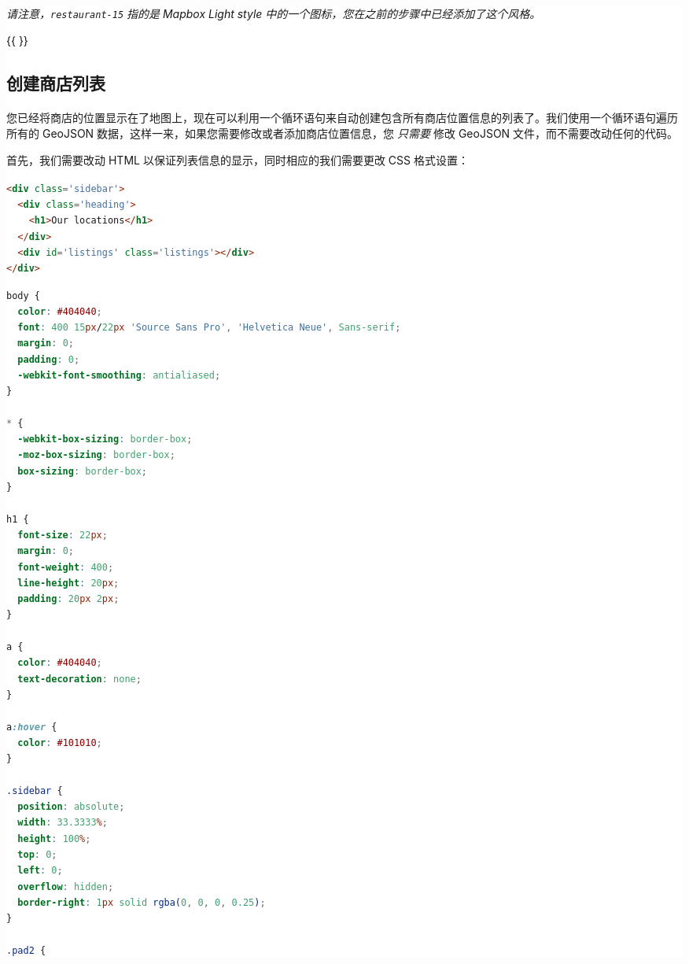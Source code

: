 
_请注意，`restaurant-15` 指的是 Mapbox Light style 中的一个图标，您在之前的步骤中已经添加了这个风格。_

{{
  <DemoIframe src="/help/demos/gl-store-locator/step-two.html" />
}}

## 创建商店列表

您已经将商店的位置显示在了地图上，现在可以利用一个循环语句来自动创建包含所有商店位置信息的列表了。我们使用一个循环语句遍历所有的 GeoJSON 数据，这样一来，如果您需要修改或者添加商店位置信息，您 *只需要* 修改 GeoJSON 文件，而不需要改动任何的代码。

首先，我们需要改动 HTML 以保证列表信息的显示，同时相应的我们需要更改 CSS 格式设置：

```html
<div class='sidebar'>
  <div class='heading'>
    <h1>Our locations</h1>
  </div>
  <div id='listings' class='listings'></div>
</div>
```

```css
body {
  color: #404040;
  font: 400 15px/22px 'Source Sans Pro', 'Helvetica Neue', Sans-serif;
  margin: 0;
  padding: 0;
  -webkit-font-smoothing: antialiased;
}

* {
  -webkit-box-sizing: border-box;
  -moz-box-sizing: border-box;
  box-sizing: border-box;
}

h1 {
  font-size: 22px;
  margin: 0;
  font-weight: 400;
  line-height: 20px;
  padding: 20px 2px;
}

a {
  color: #404040;
  text-decoration: none;
}

a:hover {
  color: #101010;
}

.sidebar {
  position: absolute;
  width: 33.3333%;
  height: 100%;
  top: 0;
  left: 0;
  overflow: hidden;
  border-right: 1px solid rgba(0, 0, 0, 0.25);
}

.pad2 {
```